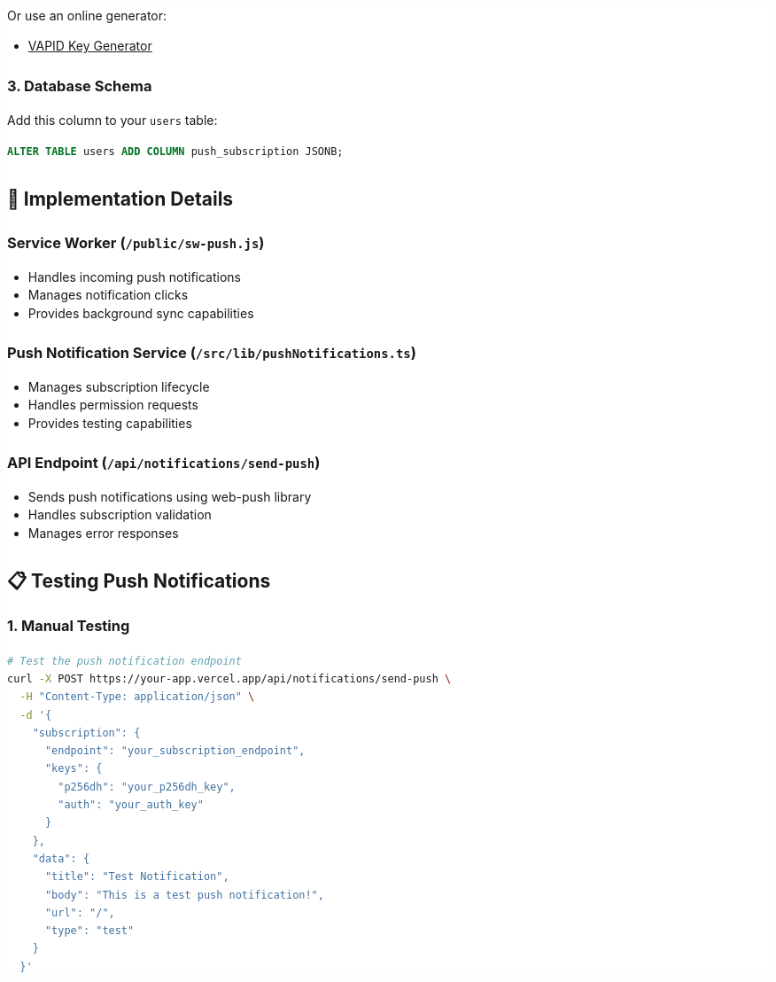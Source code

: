 Or use an online generator:
- [VAPID Key Generator](https://web-push-codelab.glitch.me/)

### 3. Database Schema

Add this column to your `users` table:

```sql
ALTER TABLE users ADD COLUMN push_subscription JSONB;
```

## 🔧 Implementation Details

### Service Worker (`/public/sw-push.js`)
- Handles incoming push notifications
- Manages notification clicks
- Provides background sync capabilities

### Push Notification Service (`/src/lib/pushNotifications.ts`)
- Manages subscription lifecycle
- Handles permission requests
- Provides testing capabilities

### API Endpoint (`/api/notifications/send-push`)
- Sends push notifications using web-push library
- Handles subscription validation
- Manages error responses

## 📋 Testing Push Notifications

### 1. Manual Testing
```bash
# Test the push notification endpoint
curl -X POST https://your-app.vercel.app/api/notifications/send-push \
  -H "Content-Type: application/json" \
  -d '{
    "subscription": {
      "endpoint": "your_subscription_endpoint",
      "keys": {
        "p256dh": "your_p256dh_key",
        "auth": "your_auth_key"
      }
    },
    "data": {
      "title": "Test Notification",
      "body": "This is a test push notification!",
      "url": "/",
      "type": "test"
    }
  }'
```
